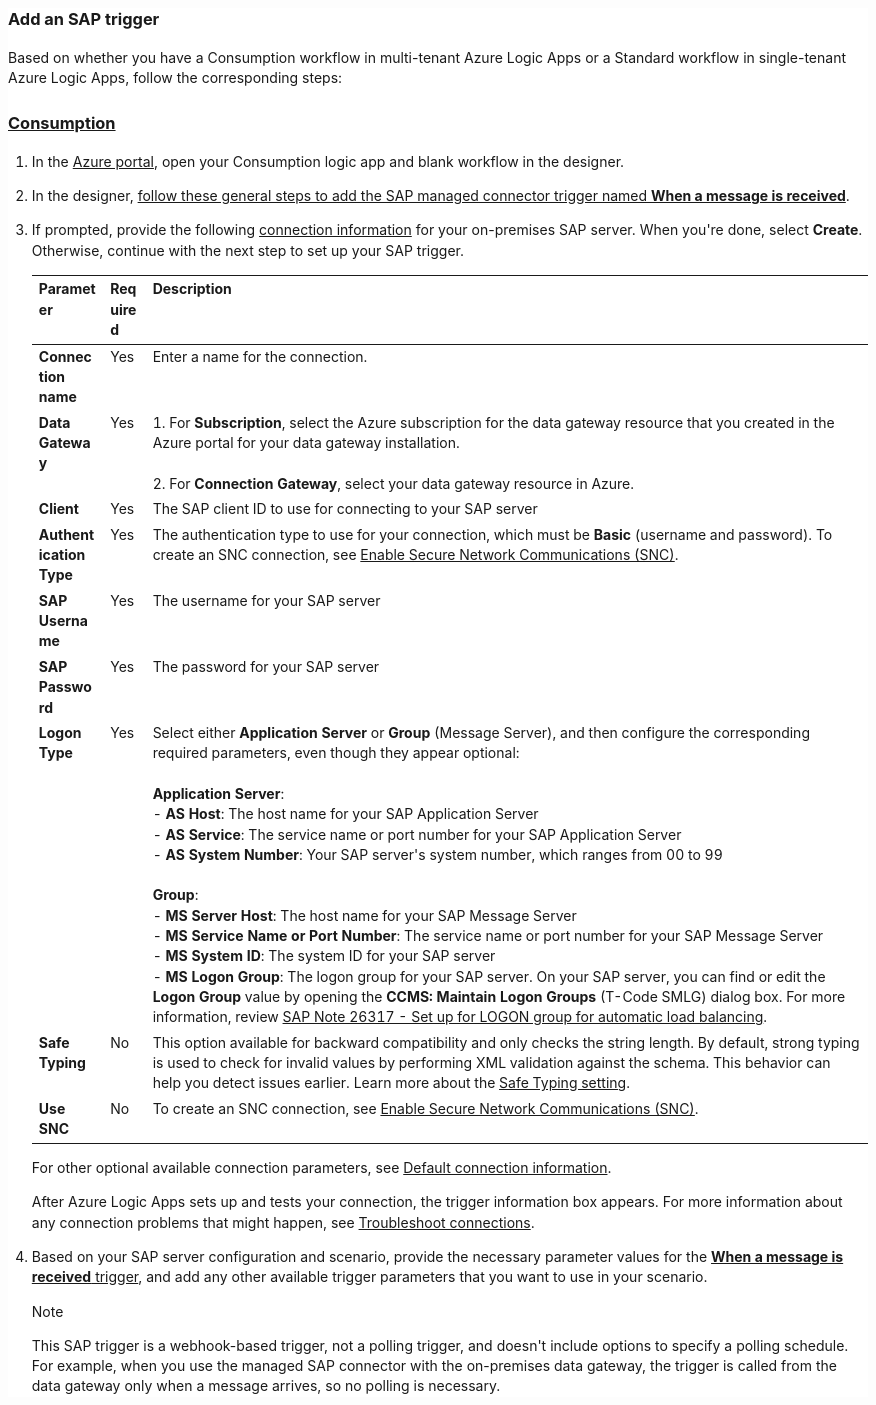 ### Add an SAP trigger

Based on whether you have a Consumption workflow in multi-tenant Azure Logic Apps or a Standard workflow in single-tenant Azure Logic Apps, follow the corresponding steps:

### [Consumption](#tab/consumption)

1. In the [Azure portal](https://portal.azure.com), open your Consumption logic app and blank workflow in the designer.

1. In the designer, [follow these general steps to add the SAP managed connector trigger named **When a message is received**](create-workflow-with-trigger-or-action.md?tabs=consumption#add-trigger).

1. If prompted, provide the following [connection information](/connectors/sap/#default-connection) for your on-premises SAP server. When you're done, select **Create**. Otherwise, continue with the next step to set up your SAP trigger.

   | Parameter | Required | Description |
   |-----------|----------|-------------|
   | **Connection name** | Yes | Enter a name for the connection. |
   | **Data Gateway** | Yes | 1. For **Subscription**, select the Azure subscription for the data gateway resource that you created in the Azure portal for your data gateway installation. <br><br>2. For **Connection Gateway**, select your data gateway resource in Azure. |
   | **Client** | Yes | The SAP client ID to use for connecting to your SAP server |
   | **Authentication Type** | Yes | The authentication type to use for your connection, which must be **Basic** (username and password). To create an SNC connection, see [Enable Secure Network Communications (SNC)](logic-apps-using-sap-connector.md?tabs=single-tenant#enable-secure-network-communications). |
   | **SAP Username** | Yes | The username for your SAP server |
   | **SAP Password** | Yes | The password for your SAP server |
   | **Logon Type** | Yes | Select either **Application Server** or **Group** (Message Server), and then configure the corresponding required parameters, even though they appear optional: <br><br>**Application Server**: <br>- **AS Host**: The host name for your SAP Application Server <br>- **AS Service**: The service name or port number for your SAP Application Server <br>- **AS System Number**: Your SAP server's system number, which ranges from 00 to 99 <br><br>**Group**: <br>- **MS Server Host**: The host name for your SAP Message Server <br>- **MS Service Name or Port Number**: The service name or port number for your SAP Message Server <br>- **MS System ID**: The system ID for your SAP server <br>- **MS Logon Group**: The logon group for your SAP server. On your SAP server, you can find or edit the **Logon Group** value by opening the **CCMS: Maintain Logon Groups** (T-Code SMLG) dialog box. For more information, review [SAP Note 26317 - Set up for LOGON group for automatic load balancing](https://service.sap.com/sap/support/notes/26317). |
   | **Safe Typing** | No | This option available for backward compatibility and only checks the string length. By default, strong typing is used to check for invalid values by performing XML validation against the schema. This behavior can help you detect issues earlier. Learn more about the [Safe Typing setting](#safe-typing). |
   | **Use SNC** | No | To create an SNC connection, see [Enable Secure Network Communications (SNC)](logic-apps-using-sap-connector.md?tabs=single-tenant#enable-secure-network-communications). |

   For other optional available connection parameters, see [Default connection information](/connectors/sap/#default-connection).

   After Azure Logic Apps sets up and tests your connection, the trigger information box appears. For more information about any connection problems that might happen, see [Troubleshoot connections](#troubleshoot-connections).

1. Based on your SAP server configuration and scenario, provide the necessary parameter values for the [**When a message is received** trigger](/connectors/sap/#when-a-message-is-received), and add any other available trigger parameters that you want to use in your scenario.

   > [!NOTE]
   >
   > This SAP trigger is a webhook-based trigger, not a polling trigger, and doesn't include options to specify 
   > a polling schedule. For example, when you use the managed SAP connector with the on-premises data gateway, 
   > the trigger is called from the data gateway only when a message arrives, so no polling is necessary.
